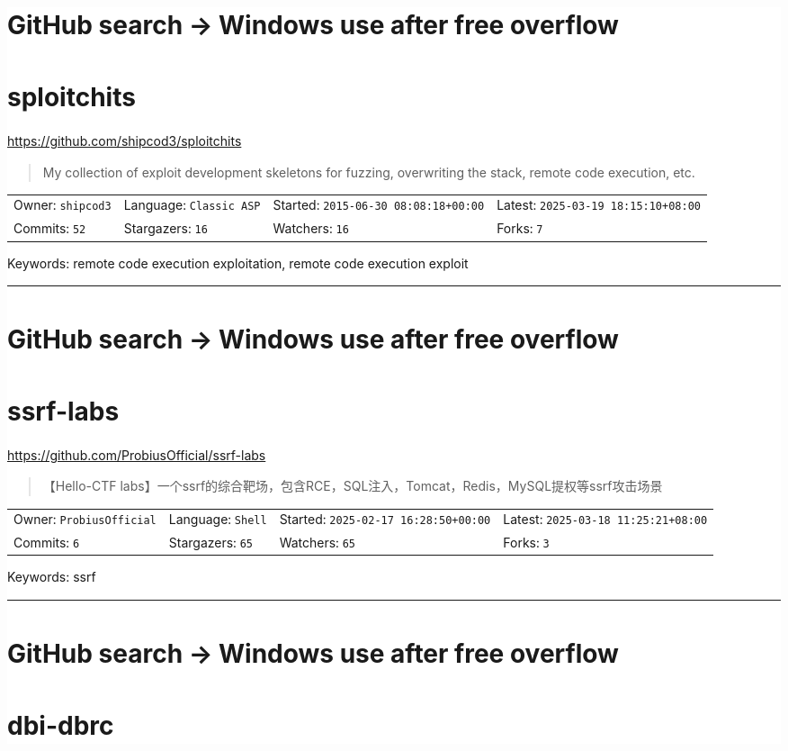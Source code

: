 # GitHub search -> Windows use after free overflow
# sploitchits

https://github.com/shipcod3/sploitchits
<blockquote>
My collection of exploit development skeletons for fuzzing, overwriting the stack, remote code execution, etc.
</blockquote>

<table><tr>
<tr><td>Owner: <code>shipcod3</code></td>
    <td>Language: <code>Classic ASP</code></td>
    <td>Started: <code>2015-06-30 08:08:18+00:00</code></td>
    <td>Latest: <code>2025-03-19 18:15:10+08:00</code></td></tr>
<tr><td>Commits: <code>52</code></td>
    <td>Stargazers: <code>16</code></td>
    <td>Watchers: <code>16</code></td>
    <td>Forks: <code>7</code></td></tr>
</table>
Keywords: remote code execution exploitation, remote code execution exploit

---

# GitHub search -> Windows use after free overflow
# ssrf-labs

https://github.com/ProbiusOfficial/ssrf-labs
<blockquote>
【Hello-CTF labs】一个ssrf的综合靶场，包含RCE，SQL注入，Tomcat，Redis，MySQL提权等ssrf攻击场景
</blockquote>

<table><tr>
<tr><td>Owner: <code>ProbiusOfficial</code></td>
    <td>Language: <code>Shell</code></td>
    <td>Started: <code>2025-02-17 16:28:50+00:00</code></td>
    <td>Latest: <code>2025-03-18 11:25:21+08:00</code></td></tr>
<tr><td>Commits: <code>6</code></td>
    <td>Stargazers: <code>65</code></td>
    <td>Watchers: <code>65</code></td>
    <td>Forks: <code>3</code></td></tr>
</table>
Keywords: ssrf

---

# GitHub search -> Windows use after free overflow
# dbi-dbrc
